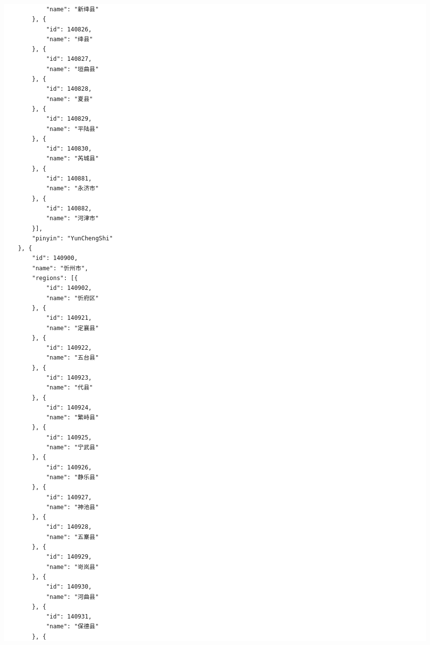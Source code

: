                 "name": "新绛县"
            }, {
                "id": 140826,
                "name": "绛县"
            }, {
                "id": 140827,
                "name": "垣曲县"
            }, {
                "id": 140828,
                "name": "夏县"
            }, {
                "id": 140829,
                "name": "平陆县"
            }, {
                "id": 140830,
                "name": "芮城县"
            }, {
                "id": 140881,
                "name": "永济市"
            }, {
                "id": 140882,
                "name": "河津市"
            }],
            "pinyin": "YunChengShi"
        }, {
            "id": 140900,
            "name": "忻州市",
            "regions": [{
                "id": 140902,
                "name": "忻府区"
            }, {
                "id": 140921,
                "name": "定襄县"
            }, {
                "id": 140922,
                "name": "五台县"
            }, {
                "id": 140923,
                "name": "代县"
            }, {
                "id": 140924,
                "name": "繁峙县"
            }, {
                "id": 140925,
                "name": "宁武县"
            }, {
                "id": 140926,
                "name": "静乐县"
            }, {
                "id": 140927,
                "name": "神池县"
            }, {
                "id": 140928,
                "name": "五寨县"
            }, {
                "id": 140929,
                "name": "岢岚县"
            }, {
                "id": 140930,
                "name": "河曲县"
            }, {
                "id": 140931,
                "name": "保德县"
            }, {